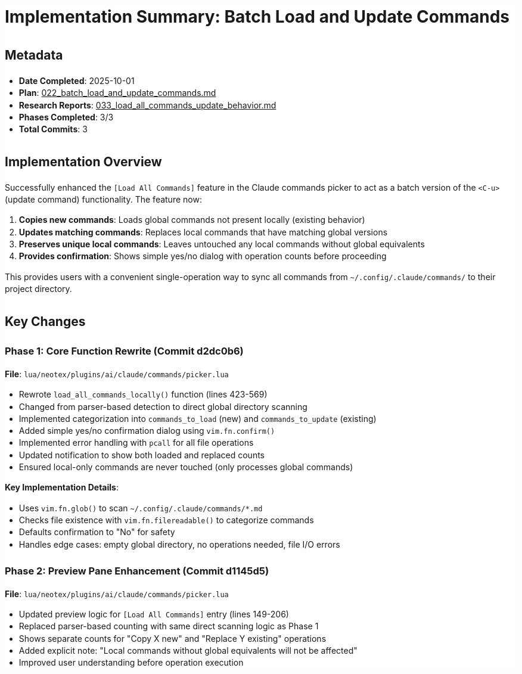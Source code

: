 # Implementation Summary: Batch Load and Update Commands

## Metadata
- **Date Completed**: 2025-10-01
- **Plan**: [022_batch_load_and_update_commands.md](../plans/022_batch_load_and_update_commands.md)
- **Research Reports**: [033_load_all_commands_update_behavior.md](../reports/033_load_all_commands_update_behavior.md)
- **Phases Completed**: 3/3
- **Total Commits**: 3

## Implementation Overview

Successfully enhanced the `[Load All Commands]` feature in the Claude commands picker to act as a batch version of the `<C-u>` (update command) functionality. The feature now:

1. **Copies new commands**: Loads global commands not present locally (existing behavior)
2. **Updates matching commands**: Replaces local commands that have matching global versions
3. **Preserves unique local commands**: Leaves untouched any local commands without global equivalents
4. **Provides confirmation**: Shows simple yes/no dialog with operation counts before proceeding

This provides users with a convenient single-operation way to sync all commands from `~/.config/.claude/commands/` to their project directory.

## Key Changes

### Phase 1: Core Function Rewrite (Commit d2dc0b6)
**File**: `lua/neotex/plugins/ai/claude/commands/picker.lua`

- Rewrote `load_all_commands_locally()` function (lines 423-569)
- Changed from parser-based detection to direct global directory scanning
- Implemented categorization into `commands_to_load` (new) and `commands_to_update` (existing)
- Added simple yes/no confirmation dialog using `vim.fn.confirm()`
- Implemented error handling with `pcall` for all file operations
- Updated notification to show both loaded and replaced counts
- Ensured local-only commands are never touched (only processes global commands)

**Key Implementation Details**:
- Uses `vim.fn.glob()` to scan `~/.config/.claude/commands/*.md`
- Checks file existence with `vim.fn.filereadable()` to categorize commands
- Defaults confirmation to "No" for safety
- Handles edge cases: empty global directory, no operations needed, file I/O errors

### Phase 2: Preview Pane Enhancement (Commit d1145d5)
**File**: `lua/neotex/plugins/ai/claude/commands/picker.lua`

- Updated preview logic for `[Load All Commands]` entry (lines 149-206)
- Replaced parser-based counting with same direct scanning logic as Phase 1
- Shows separate counts for "Copy X new" and "Replace Y existing" operations
- Added explicit note: "Local commands without global equivalents will not be affected"
- Improved user understanding before operation execution

